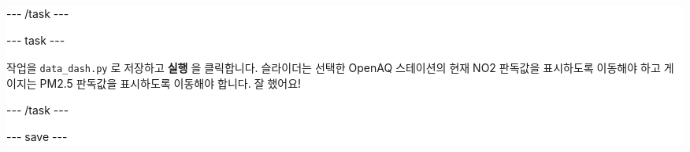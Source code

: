 --- /task ---

--- task ---

작업을 `data_dash.py` 로 저장하고 **실행** 을 클릭합니다. 슬라이더는 선택한 OpenAQ 스테이션의 현재 NO2 판독값을 표시하도록 이동해야 하고 게이지는 PM2.5 판독값을 표시하도록 이동해야 합니다. 잘 했어요!

--- /task ---

--- save ---
